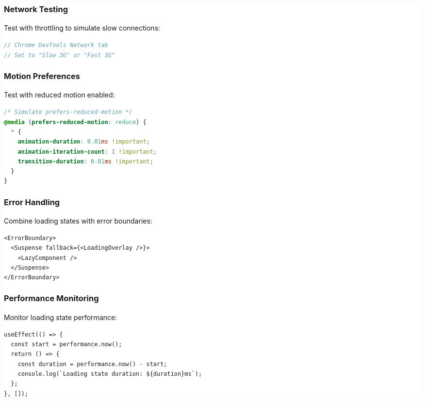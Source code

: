 ### Network Testing

Test with throttling to simulate slow connections:

```javascript
// Chrome DevTools Network tab
// Set to "Slow 3G" or "Fast 3G"
```

### Motion Preferences

Test with reduced motion enabled:

```css
/* Simulate prefers-reduced-motion */
@media (prefers-reduced-motion: reduce) {
  * {
    animation-duration: 0.01ms !important;
    animation-iteration-count: 1 !important;
    transition-duration: 0.01ms !important;
  }
}
```

### Error Handling

Combine loading states with error boundaries:

```tsx
<ErrorBoundary>
  <Suspense fallback={<LoadingOverlay />}>
    <LazyComponent />
  </Suspense>
</ErrorBoundary>
```

### Performance Monitoring

Monitor loading state performance:

```tsx
useEffect(() => {
  const start = performance.now();
  return () => {
    const duration = performance.now() - start;
    console.log(`Loading state duration: ${duration}ms`);
  };
}, []);